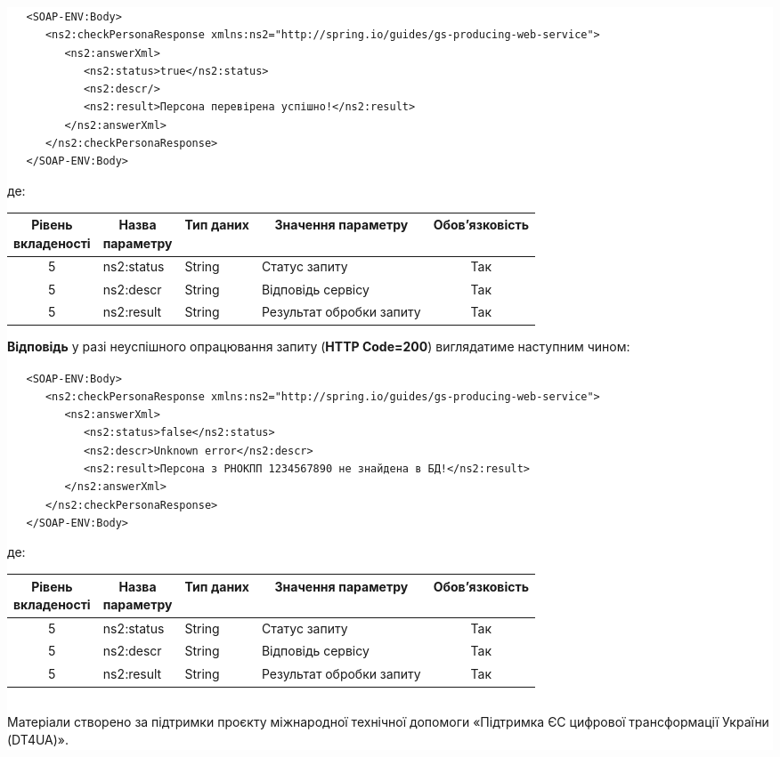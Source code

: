 ```
   <SOAP-ENV:Body>
      <ns2:checkPersonaResponse xmlns:ns2="http://spring.io/guides/gs-producing-web-service">
         <ns2:answerXml>
            <ns2:status>true</ns2:status>
            <ns2:descr/>
            <ns2:result>Персона перевірена успішно!</ns2:result>
         </ns2:answerXml>
      </ns2:checkPersonaResponse>
   </SOAP-ENV:Body>

```

де:

| Рівень <br/> вкладеності | Назва <br/>параметру  | Тип даних   | Значення параметру         | Обов’язковість |
|:------------------------:|-----------------------|-------------|----------------------------|:--------------:|
|            5             | ns2:status            | String      | Статус запиту              |      Так       |
|            5             | ns2:descr             | String      | Відповідь сервісу          |      Так       |
|            5             | ns2:result            | String      | Результат обробки запиту   |      Так       |

**Відповідь** у разі неуспішного опрацювання запиту (**HTTP Code=200**) виглядатиме наступним чином:

```
   <SOAP-ENV:Body>
      <ns2:checkPersonaResponse xmlns:ns2="http://spring.io/guides/gs-producing-web-service">
         <ns2:answerXml>
            <ns2:status>false</ns2:status>
            <ns2:descr>Unknown error</ns2:descr>
            <ns2:result>Персона з РНОКПП 1234567890 не знайдена в БД!</ns2:result>
         </ns2:answerXml>
      </ns2:checkPersonaResponse>
   </SOAP-ENV:Body>

```

де:

| Рівень <br/> вкладеності | Назва <br/>параметру  | Тип даних   | Значення параметру         | Обов’язковість |
|:------------------------:|-----------------------|-------------|----------------------------|:--------------:|
|            5             | ns2:status            | String      | Статус запиту              |      Так       |
|            5             | ns2:descr             | String      | Відповідь сервісу          |      Так       |
|            5             | ns2:result            | String      | Результат обробки запиту   |      Так       |

##
Матеріали створено за підтримки проєкту міжнародної технічної допомоги «Підтримка ЄС цифрової трансформації України (DT4UA)».

